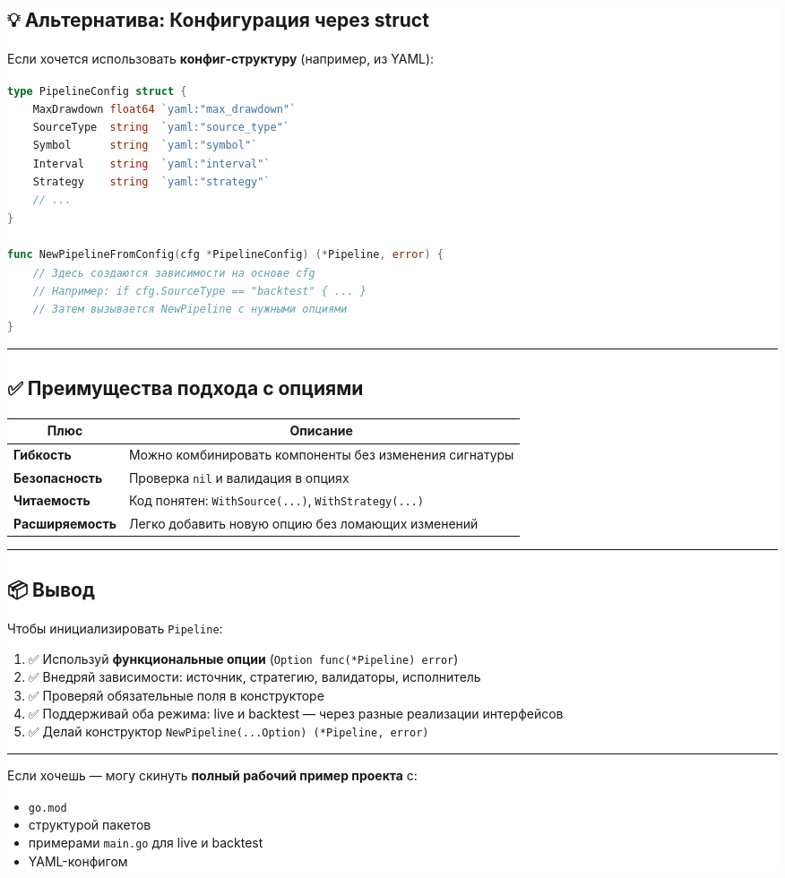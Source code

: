
## 💡 Альтернатива: Конфигурация через struct

Если хочется использовать **конфиг-структуру** (например, из YAML):

```go
type PipelineConfig struct {
    MaxDrawdown float64 `yaml:"max_drawdown"`
    SourceType  string  `yaml:"source_type"`
    Symbol      string  `yaml:"symbol"`
    Interval    string  `yaml:"interval"`
    Strategy    string  `yaml:"strategy"`
    // ...
}

func NewPipelineFromConfig(cfg *PipelineConfig) (*Pipeline, error) {
    // Здесь создаются зависимости на основе cfg
    // Например: if cfg.SourceType == "backtest" { ... }
    // Затем вызывается NewPipeline с нужными опциями
}
```

---

## ✅ Преимущества подхода с опциями

| Плюс | Описание |
|------|--------|
| **Гибкость** | Можно комбинировать компоненты без изменения сигнатуры |
| **Безопасность** | Проверка `nil` и валидация в опциях |
| **Читаемость** | Код понятен: `WithSource(...)`, `WithStrategy(...)` |
| **Расширяемость** | Легко добавить новую опцию без ломающих изменений |

---

## 📦 Вывод

Чтобы инициализировать `Pipeline`:

1. ✅ Используй **функциональные опции** (`Option func(*Pipeline) error`)
2. ✅ Внедряй зависимости: источник, стратегию, валидаторы, исполнитель
3. ✅ Проверяй обязательные поля в конструкторе
4. ✅ Поддерживай оба режима: live и backtest — через разные реализации интерфейсов
5. ✅ Делай конструктор `NewPipeline(...Option) (*Pipeline, error)`

---

Если хочешь — могу скинуть **полный рабочий пример проекта** с:
- `go.mod`
- структурой пакетов
- примерами `main.go` для live и backtest
- YAML-конфигом
